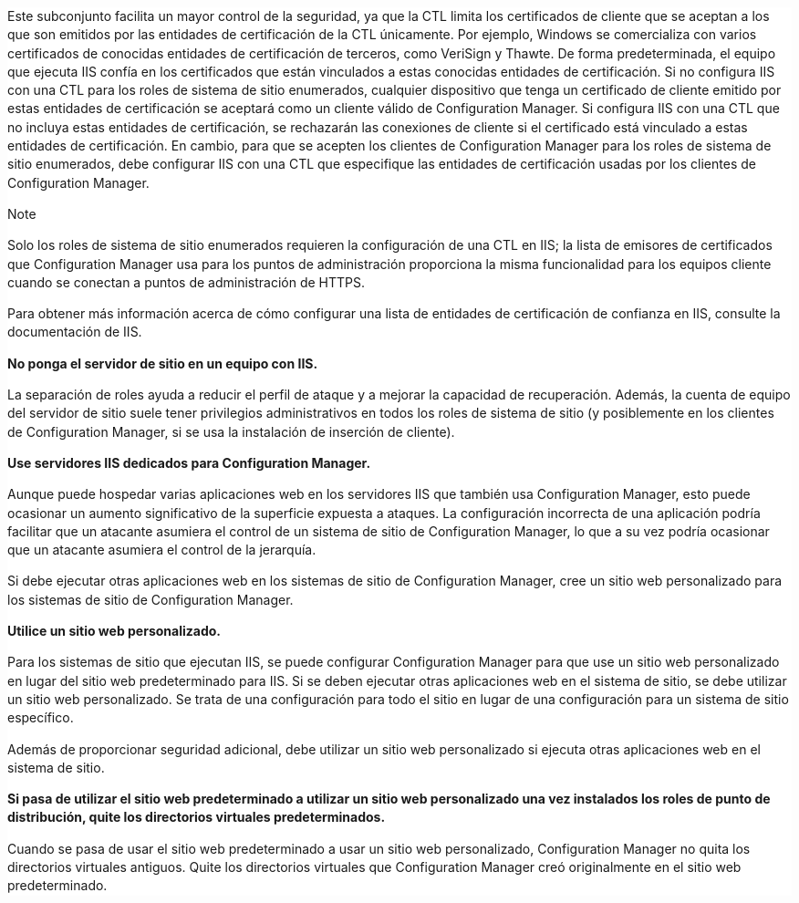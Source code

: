 Este subconjunto facilita un mayor control de la seguridad, ya que la CTL limita los certificados de cliente que se aceptan a los que son emitidos por las entidades de certificación de la CTL únicamente. Por ejemplo, Windows se comercializa con varios certificados de conocidas entidades de certificación de terceros, como VeriSign y Thawte. De forma predeterminada, el equipo que ejecuta IIS confía en los certificados que están vinculados a estas conocidas entidades de certificación. Si no configura IIS con una CTL para los roles de sistema de sitio enumerados, cualquier dispositivo que tenga un certificado de cliente emitido por estas entidades de certificación se aceptará como un cliente válido de Configuration Manager. Si configura IIS con una CTL que no incluya estas entidades de certificación, se rechazarán las conexiones de cliente si el certificado está vinculado a estas entidades de certificación. En cambio, para que se acepten los clientes de Configuration Manager para los roles de sistema de sitio enumerados, debe configurar IIS con una CTL que especifique las entidades de certificación usadas por los clientes de Configuration Manager.  

> [!NOTE]  
>  Solo los roles de sistema de sitio enumerados requieren la configuración de una CTL en IIS; la lista de emisores de certificados que Configuration Manager usa para los puntos de administración proporciona la misma funcionalidad para los equipos cliente cuando se conectan a puntos de administración de HTTPS.  

Para obtener más información acerca de cómo configurar una lista de entidades de certificación de confianza en IIS, consulte la documentación de IIS.  

**No ponga el servidor de sitio en un equipo con IIS.**  

La separación de roles ayuda a reducir el perfil de ataque y a mejorar la capacidad de recuperación. Además, la cuenta de equipo del servidor de sitio suele tener privilegios administrativos en todos los roles de sistema de sitio (y posiblemente en los clientes de Configuration Manager, si se usa la instalación de inserción de cliente).  

**Use servidores IIS dedicados para Configuration Manager.**  

Aunque puede hospedar varias aplicaciones web en los servidores IIS que también usa Configuration Manager, esto puede ocasionar un aumento significativo de la superficie expuesta a ataques. La configuración incorrecta de una aplicación podría facilitar que un atacante asumiera el control de un sistema de sitio de Configuration Manager, lo que a su vez podría ocasionar que un atacante asumiera el control de la jerarquía.  

Si debe ejecutar otras aplicaciones web en los sistemas de sitio de Configuration Manager, cree un sitio web personalizado para los sistemas de sitio de Configuration Manager.  

**Utilice un sitio web personalizado.**  

Para los sistemas de sitio que ejecutan IIS, se puede configurar Configuration Manager para que use un sitio web personalizado en lugar del sitio web predeterminado para IIS. Si se deben ejecutar otras aplicaciones web en el sistema de sitio, se debe utilizar un sitio web personalizado. Se trata de una configuración para todo el sitio en lugar de una configuración para un sistema de sitio específico.  

Además de proporcionar seguridad adicional, debe utilizar un sitio web personalizado si ejecuta otras aplicaciones web en el sistema de sitio.  

**Si pasa de utilizar el sitio web predeterminado a utilizar un sitio web personalizado una vez instalados los roles de punto de distribución, quite los directorios virtuales predeterminados.**  

Cuando se pasa de usar el sitio web predeterminado a usar un sitio web personalizado, Configuration Manager no quita los directorios virtuales antiguos. Quite los directorios virtuales que Configuration Manager creó originalmente en el sitio web predeterminado.  
